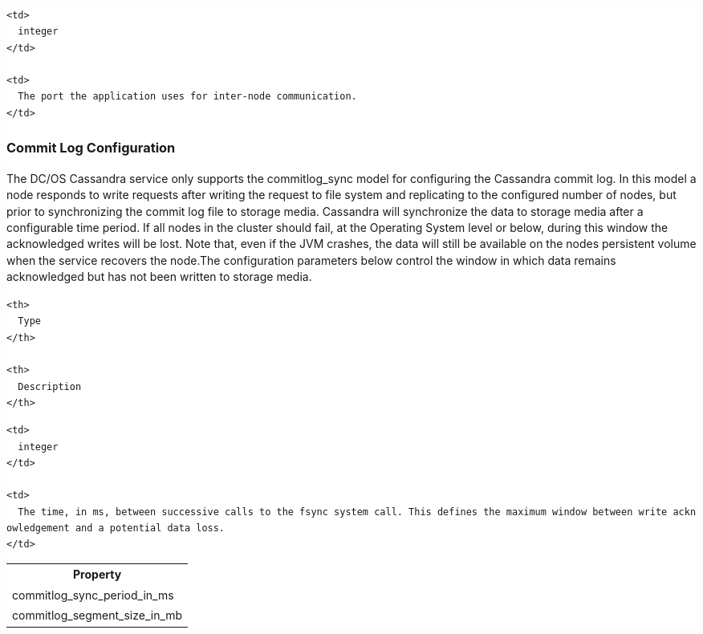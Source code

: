     <td>
      integer
    </td>
    
    <td>
      The port the application uses for inter-node communication.
    </td>
  </tr>
</table>

### Commit Log Configuration

The DC/OS Cassandra service only supports the commitlog_sync model for configuring the Cassandra commit log. In this model a node responds to write requests after writing the request to file system and replicating to the configured number of nodes, but prior to synchronizing the commit log file to storage media. Cassandra will synchronize the data to storage media after a configurable time period. If all nodes in the cluster should fail, at the Operating System level or below, during this window the acknowledged writes will be lost. Note that, even if the JVM crashes, the data will still be available on the nodes persistent volume when the service recovers the node.The configuration parameters below control the window in which data remains acknowledged but has not been written to storage media.

<table class="table">
  <tr>
    <th>
      Property
    </th>
    
    <th>
      Type
    </th>
    
    <th>
      Description
    </th>
  </tr>
  
  <tr>
    <td>
      commitlog_sync_period_in_ms
    </td>
    
    <td>
      integer
    </td>
    
    <td>
      The time, in ms, between successive calls to the fsync system call. This defines the maximum window between write acknowledgement and a potential data loss.
    </td>
  </tr>
  
  <tr>
    <td>
      commitlog_segment_size_in_mb
    </td>
    